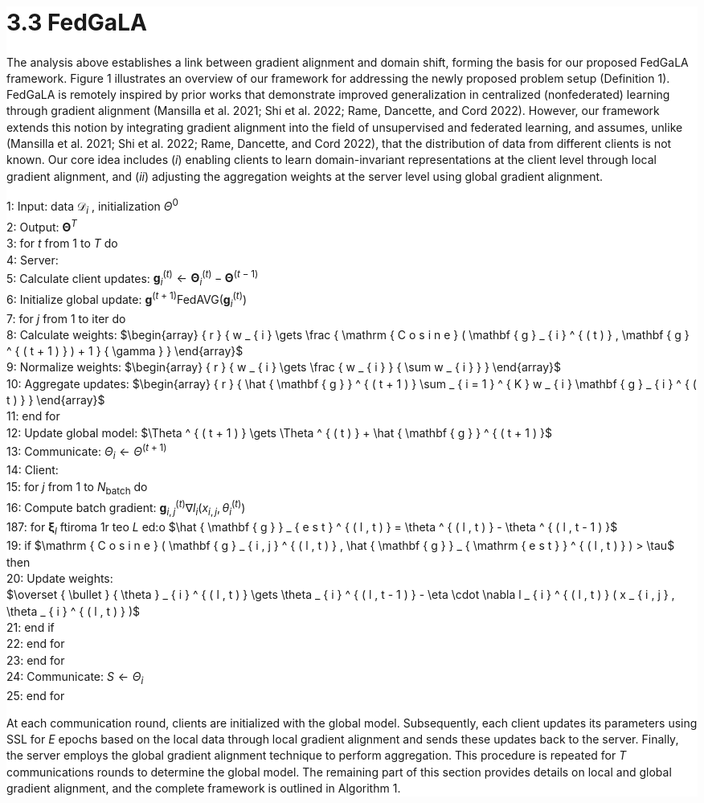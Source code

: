# 3.3 FedGaLA

The analysis above establishes a link between gradient alignment and domain shift, forming the basis for our proposed FedGaLA framework. Figure 1 illustrates an overview of our framework for addressing the newly proposed problem setup (Definition 1). FedGaLA is remotely inspired by prior works that demonstrate improved generalization in centralized (nonfederated) learning through gradient alignment (Mansilla et al. 2021; Shi et al. 2022; Rame, Dancette, and Cord 2022). However, our framework extends this notion by integrating gradient alignment into the field of unsupervised and federated learning, and assumes, unlike (Mansilla et al. 2021; Shi et al. 2022; Rame, Dancette, and Cord 2022), that the distribution of data from different clients is not known. Our core idea includes $( i )$ enabling clients to learn domain-invariant representations at the client level through local gradient alignment, and $( i i )$ adjusting the aggregation weights at the server level using global gradient alignment.

1: Input: data $\mathcal { D } _ { i }$ , initialization $\Theta ^ { 0 }$   
2: Output: $\boldsymbol { \Theta } ^ { T }$   
3: for $t$ from 1 to $T$ do   
4: Server:   
5: Calculate client updates: $\mathbf { g } _ { i } ^ { ( t ) } \gets \boldsymbol { \Theta } _ { i } ^ { ( t ) } - \boldsymbol { \Theta } ^ { ( t - 1 ) }$   
6: Initialize global update: $\mathbf { g } ^ { ( t + 1 ) }  \mathrm { F e d A V G } ( \mathbf { g } _ { i } ^ { ( t ) } )$   
7: for $j$ from 1 to iter do   
8: Calculate weights: $\begin{array} { r } { w _ { i } \gets \frac { \mathrm { C o s i n e } ( \mathbf { g } _ { i } ^ { ( t ) } , \mathbf { g } ^ { ( t + 1 ) } ) + 1 } { \gamma } } \end{array}$   
9: Normalize weights: $\begin{array} { r } { w _ { i } \gets \frac { w _ { i } } { \sum w _ { i } } } \end{array}$   
10: Aggregate updates: $\begin{array} { r } { \hat { \mathbf { g } } ^ { ( t + 1 ) }  \sum _ { i = 1 } ^ { K } w _ { i } \mathbf { g } _ { i } ^ { ( t ) } } \end{array}$   
11: end for   
12: Update global model: $\Theta ^ { ( t + 1 ) } \gets \Theta ^ { ( t ) } + \hat { \mathbf { g } } ^ { ( t + 1 ) }$   
13: Communicate: $\Theta _ { i } \gets \Theta ^ { ( t + 1 ) }$   
14: Client:   
15: for $j$ from 1 to $N _ { \mathrm { b a t c h } }$ do   
16: Compute batch gradient: $\mathbf { g } _ { i , j } ^ { ( t ) }  \nabla l _ { i } ( x _ { i , j } , \theta _ { i } ^ { ( t ) } )$   
187: for $\mathbf { \xi } _ { l }$ ftiroma 1r teo $L$ ed:o $\hat { \mathbf { g } } _ { e s t } ^ { ( l , t ) } = \theta ^ { ( l , t ) } - \theta ^ { ( l , t - 1 ) }$   
19: if $\mathrm { C o s i n e } ( \mathbf { g } _ { i , j } ^ { ( l , t ) } , \hat { \mathbf { g } } _ { \mathrm { e s t } } ^ { ( l , t ) } ) > \tau$ then   
20: Update weights:   
$\overset { \bullet } { \theta } _ { i } ^ { ( l , t ) } \gets \theta _ { i } ^ { ( l , t - 1 ) } - \eta \cdot \nabla l _ { i } ^ { ( l , t ) } ( x _ { i , j } , \theta _ { i } ^ { ( l , t ) } )$   
21: end if   
22: end for   
23: end for   
24: Communicate: $S \gets \Theta _ { i }$   
25: end for

At each communication round, clients are initialized with the global model. Subsequently, each client updates its parameters using SSL for $E$ epochs based on the local data through local gradient alignment and sends these updates back to the server. Finally, the server employs the global gradient alignment technique to perform aggregation. This procedure is repeated for $T$ communications rounds to determine the global model. The remaining part of this section provides details on local and global gradient alignment, and the complete framework is outlined in Algorithm 1.
